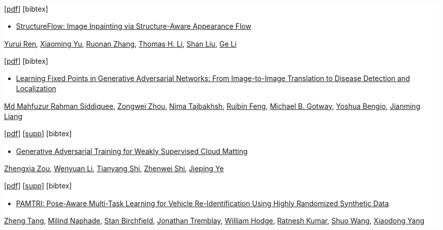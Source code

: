   [[pdf](https://openaccess.thecvf.com/content_ICCV_2019/papers/Balakrishnan_Visual_Deprojection_Probabilistic_Recovery_of_Collapsed_Dimensions_ICCV_2019_paper.pdf)] [bibtex]

-  [StructureFlow: Image Inpainting via Structure-Aware Appearance Flow](https://openaccess.thecvf.com/content_ICCV_2019/html/Ren_StructureFlow_Image_Inpainting_via_Structure-Aware_Appearance_Flow_ICCV_2019_paper.html)

  [Yurui Ren](https://openaccess.thecvf.com/ICCV2019?day=2019-10-29#), [Xiaoming Yu](https://openaccess.thecvf.com/ICCV2019?day=2019-10-29#), [Ruonan Zhang](https://openaccess.thecvf.com/ICCV2019?day=2019-10-29#), [Thomas H. Li](https://openaccess.thecvf.com/ICCV2019?day=2019-10-29#), [Shan Liu](https://openaccess.thecvf.com/ICCV2019?day=2019-10-29#), [Ge Li](https://openaccess.thecvf.com/ICCV2019?day=2019-10-29#)

  [[pdf](https://openaccess.thecvf.com/content_ICCV_2019/papers/Ren_StructureFlow_Image_Inpainting_via_Structure-Aware_Appearance_Flow_ICCV_2019_paper.pdf)] [bibtex]

-  [Learning Fixed Points in Generative Adversarial Networks: From Image-to-Image Translation to Disease Detection and Localization](https://openaccess.thecvf.com/content_ICCV_2019/html/Siddiquee_Learning_Fixed_Points_in_Generative_Adversarial_Networks_From_Image-to-Image_Translation_ICCV_2019_paper.html)

  [Md Mahfuzur Rahman Siddiquee](https://openaccess.thecvf.com/ICCV2019?day=2019-10-29#), [Zongwei Zhou](https://openaccess.thecvf.com/ICCV2019?day=2019-10-29#), [Nima Tajbakhsh](https://openaccess.thecvf.com/ICCV2019?day=2019-10-29#), [Ruibin Feng](https://openaccess.thecvf.com/ICCV2019?day=2019-10-29#), [Michael B. Gotway](https://openaccess.thecvf.com/ICCV2019?day=2019-10-29#), [Yoshua Bengio](https://openaccess.thecvf.com/ICCV2019?day=2019-10-29#), [Jianming Liang](https://openaccess.thecvf.com/ICCV2019?day=2019-10-29#)

  [[pdf](https://openaccess.thecvf.com/content_ICCV_2019/papers/Siddiquee_Learning_Fixed_Points_in_Generative_Adversarial_Networks_From_Image-to-Image_Translation_ICCV_2019_paper.pdf)] [[supp](https://openaccess.thecvf.com/content_ICCV_2019/supplemental/Siddiquee_Learning_Fixed_Points_ICCV_2019_supplemental.pdf)] [bibtex]

-  [Generative Adversarial Training for Weakly Supervised Cloud Matting](https://openaccess.thecvf.com/content_ICCV_2019/html/Zou_Generative_Adversarial_Training_for_Weakly_Supervised_Cloud_Matting_ICCV_2019_paper.html)

  [Zhengxia Zou](https://openaccess.thecvf.com/ICCV2019?day=2019-10-29#), [Wenyuan Li](https://openaccess.thecvf.com/ICCV2019?day=2019-10-29#), [Tianyang Shi](https://openaccess.thecvf.com/ICCV2019?day=2019-10-29#), [Zhenwei Shi](https://openaccess.thecvf.com/ICCV2019?day=2019-10-29#), [Jieping Ye](https://openaccess.thecvf.com/ICCV2019?day=2019-10-29#)

  [[pdf](https://openaccess.thecvf.com/content_ICCV_2019/papers/Zou_Generative_Adversarial_Training_for_Weakly_Supervised_Cloud_Matting_ICCV_2019_paper.pdf)] [[supp](https://openaccess.thecvf.com/content_ICCV_2019/supplemental/Zou_Generative_Adversarial_Training_ICCV_2019_supplemental.pdf)] [bibtex]

-  [PAMTRI: Pose-Aware Multi-Task Learning for Vehicle Re-Identification Using Highly Randomized Synthetic Data](https://openaccess.thecvf.com/content_ICCV_2019/html/Tang_PAMTRI_Pose-Aware_Multi-Task_Learning_for_Vehicle_Re-Identification_Using_Highly_Randomized_ICCV_2019_paper.html)

  [Zheng Tang](https://openaccess.thecvf.com/ICCV2019?day=2019-10-29#), [Milind Naphade](https://openaccess.thecvf.com/ICCV2019?day=2019-10-29#), [Stan Birchfield](https://openaccess.thecvf.com/ICCV2019?day=2019-10-29#), [Jonathan Tremblay](https://openaccess.thecvf.com/ICCV2019?day=2019-10-29#), [William Hodge](https://openaccess.thecvf.com/ICCV2019?day=2019-10-29#), [Ratnesh Kumar](https://openaccess.thecvf.com/ICCV2019?day=2019-10-29#), [Shuo Wang](https://openaccess.thecvf.com/ICCV2019?day=2019-10-29#), [Xiaodong Yang](https://openaccess.thecvf.com/ICCV2019?day=2019-10-29#)
